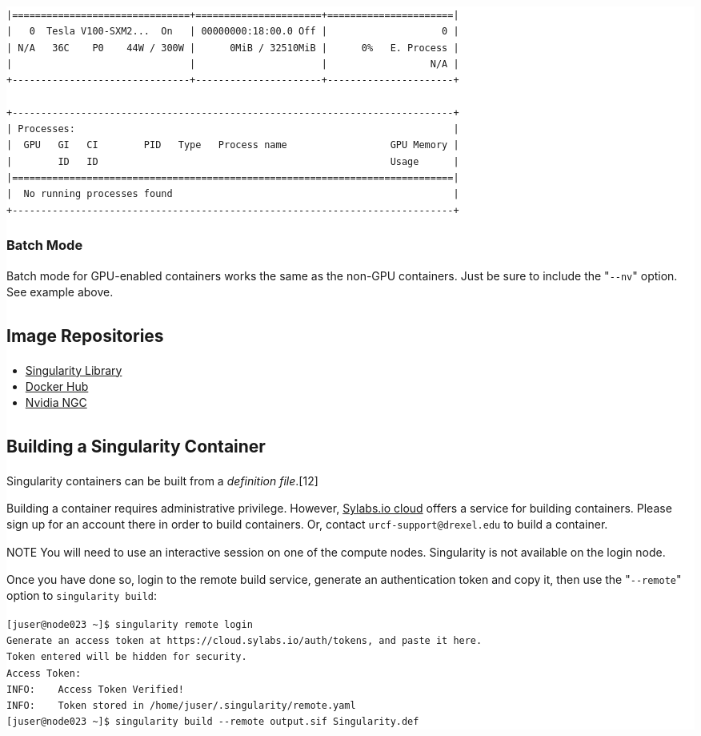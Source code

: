 ``` text
|===============================+======================+======================|
|   0  Tesla V100-SXM2...  On   | 00000000:18:00.0 Off |                    0 |
| N/A   36C    P0    44W / 300W |      0MiB / 32510MiB |      0%   E. Process |
|                               |                      |                  N/A |
+-------------------------------+----------------------+----------------------+

+-----------------------------------------------------------------------------+
| Processes:                                                                  |
|  GPU   GI   CI        PID   Type   Process name                  GPU Memory |
|        ID   ID                                                   Usage      |
|=============================================================================|
|  No running processes found                                                 |
+-----------------------------------------------------------------------------+
```

### Batch Mode

Batch mode for GPU-enabled containers works the same as the non-GPU
containers. Just be sure to include the "`--nv`" option. See example
above.

Image Repositories
------------------

-   [Singularity Library](https://cloud.sylabs.io/library)
-   [Docker Hub](https://hub.docker.com)
-   [Nvidia NGC](https://ngc.nvidia.com/catalog/collections)

Building a Singularity Container
--------------------------------

Singularity containers can be built from a *definition file*.[12]

Building a container requires administrative privilege. However,
[Sylabs.io cloud](https://cloud.sylabs.io/builder) offers a service for
building containers. Please sign up for an account there in order to
build containers. Or, contact `urcf-support@drexel.edu` to build a
container.

NOTE You will need to use an interactive session on one of the compute
nodes. Singularity is not available on the login node.

Once you have done so, login to the remote build service, generate an
authentication token and copy it, then use the "`--remote`" option to
`singularity build`:

``` text
[juser@node023 ~]$ singularity remote login
Generate an access token at https://cloud.sylabs.io/auth/tokens, and paste it here.
Token entered will be hidden for security.
Access Token:
INFO:    Access Token Verified!
INFO:    Token stored in /home/juser/.singularity/remote.yaml
[juser@node023 ~]$ singularity build --remote output.sif Singularity.def
```
